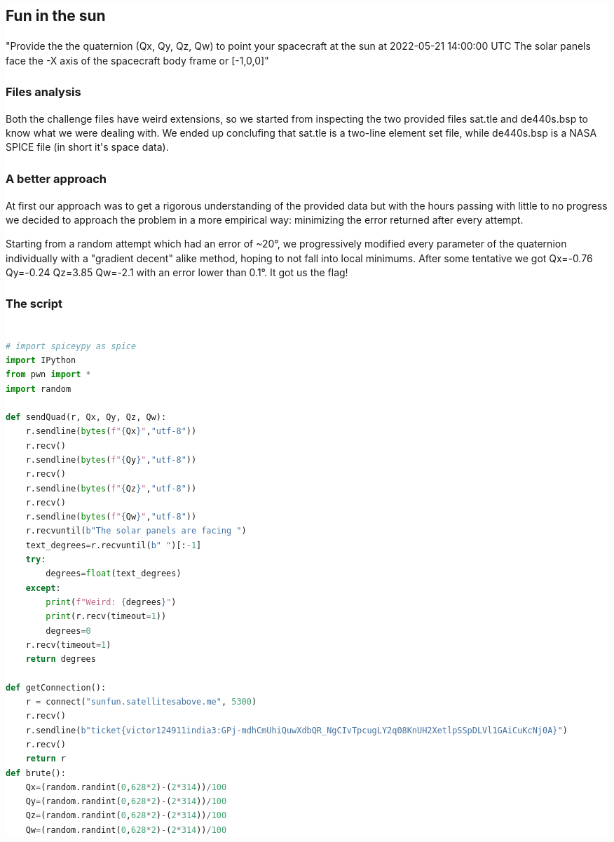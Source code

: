 ## Fun in the sun

"Provide the the quaternion (Qx, Qy, Qz, Qw) to point your spacecraft at the sun at 2022-05-21 14:00:00 UTC
The solar panels face the -X axis of the spacecraft body frame or [-1,0,0]"

### Files analysis

Both the challenge files have weird extensions, so we started from inspecting the two provided files sat.tle and de440s.bsp to know what we were dealing with.
We ended up conclufing that sat.tle is a two-line element set file, while de440s.bsp is a NASA SPICE file (in short it's space data).

### A better approach

At first our approach was to get a rigorous understanding of the provided data but with the hours passing with little to no progress we decided to approach the problem in a more empirical way: minimizing the error returned after every attempt.

Starting from a random attempt which had an error of ~20°, we progressively modified every parameter of the quaternion individually with a "gradient decent" alike method, hoping to not fall into local minimums. After some tentative we got Qx=-0.76 Qy=-0.24 Qz=3.85 Qw=-2.1 with an error lower than 0.1°. It got us the flag!

### The script

```python

# import spiceypy as spice
import IPython
from pwn import *
import random

def sendQuad(r, Qx, Qy, Qz, Qw):
    r.sendline(bytes(f"{Qx}","utf-8"))
    r.recv()
    r.sendline(bytes(f"{Qy}","utf-8"))
    r.recv()
    r.sendline(bytes(f"{Qz}","utf-8"))
    r.recv()
    r.sendline(bytes(f"{Qw}","utf-8"))
    r.recvuntil(b"The solar panels are facing ")
    text_degrees=r.recvuntil(b" ")[:-1]
    try:
        degrees=float(text_degrees)
    except:
        print(f"Weird: {degrees}")
        print(r.recv(timeout=1))
        degrees=0
    r.recv(timeout=1)
    return degrees

def getConnection():
    r = connect("sunfun.satellitesabove.me", 5300)
    r.recv()
    r.sendline(b"ticket{victor124911india3:GPj-mdhCmUhiQuwXdbQR_NgCIvTpcugLY2q08KnUH2XetlpSSpDLVl1GAiCuKcNj0A}")
    r.recv()
    return r
def brute():
    Qx=(random.randint(0,628*2)-(2*314))/100
    Qy=(random.randint(0,628*2)-(2*314))/100
    Qz=(random.randint(0,628*2)-(2*314))/100
    Qw=(random.randint(0,628*2)-(2*314))/100
```